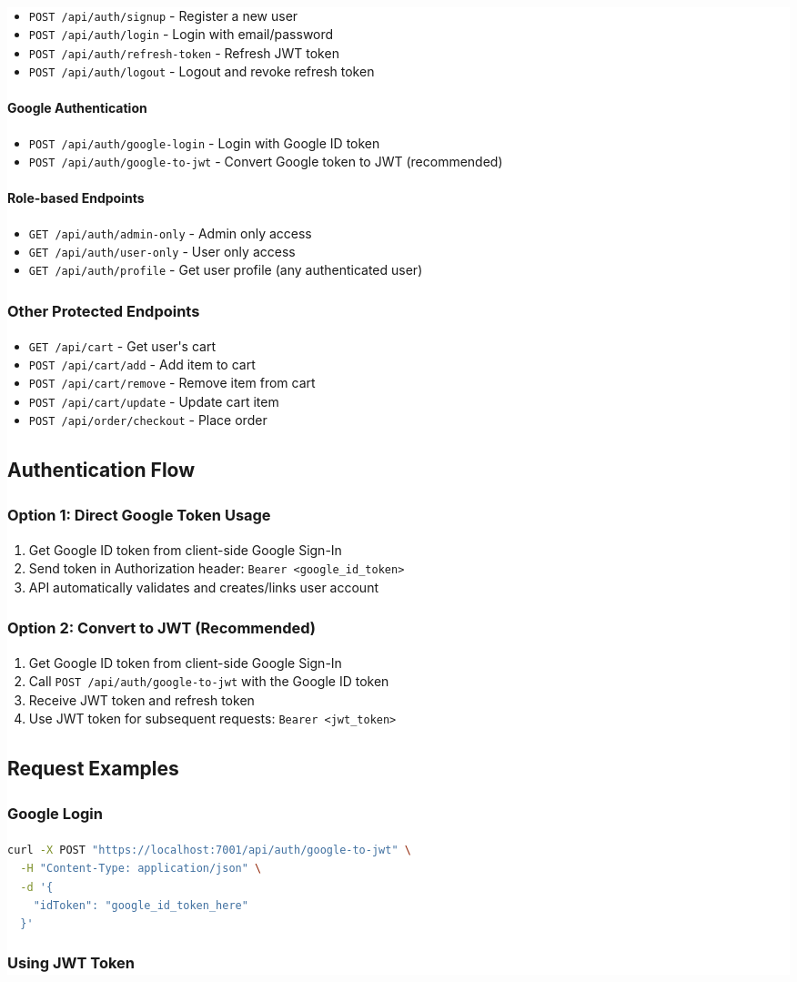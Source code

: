 - `POST /api/auth/signup` - Register a new user
- `POST /api/auth/login` - Login with email/password
- `POST /api/auth/refresh-token` - Refresh JWT token
- `POST /api/auth/logout` - Logout and revoke refresh token

#### Google Authentication

- `POST /api/auth/google-login` - Login with Google ID token
- `POST /api/auth/google-to-jwt` - Convert Google token to JWT (recommended)

#### Role-based Endpoints

- `GET /api/auth/admin-only` - Admin only access
- `GET /api/auth/user-only` - User only access
- `GET /api/auth/profile` - Get user profile (any authenticated user)

### Other Protected Endpoints

- `GET /api/cart` - Get user's cart
- `POST /api/cart/add` - Add item to cart
- `POST /api/cart/remove` - Remove item from cart
- `POST /api/cart/update` - Update cart item
- `POST /api/order/checkout` - Place order

## Authentication Flow

### Option 1: Direct Google Token Usage

1. Get Google ID token from client-side Google Sign-In
2. Send token in Authorization header: `Bearer <google_id_token>`
3. API automatically validates and creates/links user account

### Option 2: Convert to JWT (Recommended)

1. Get Google ID token from client-side Google Sign-In
2. Call `POST /api/auth/google-to-jwt` with the Google ID token
3. Receive JWT token and refresh token
4. Use JWT token for subsequent requests: `Bearer <jwt_token>`

## Request Examples

### Google Login

```bash
curl -X POST "https://localhost:7001/api/auth/google-to-jwt" \
  -H "Content-Type: application/json" \
  -d '{
    "idToken": "google_id_token_here"
  }'
```

### Using JWT Token
